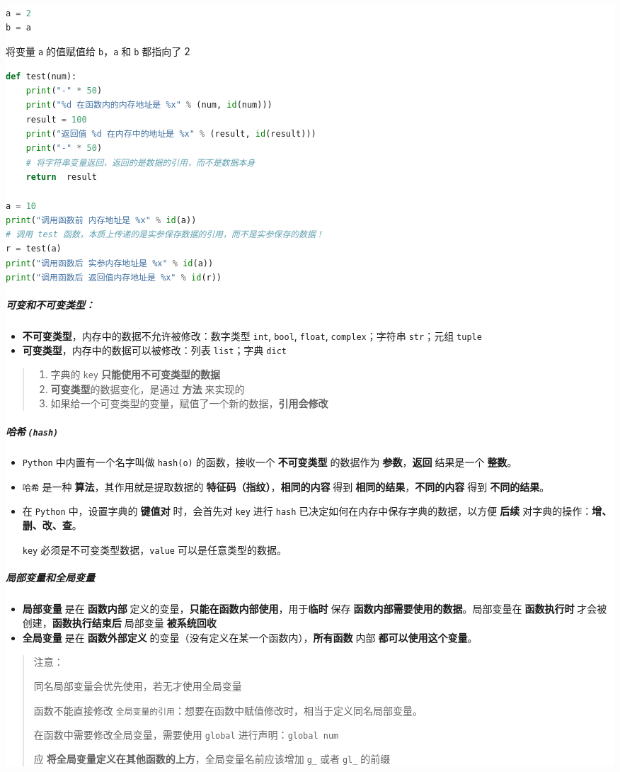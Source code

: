 ```python
a = 2
b = a
```

将变量 `a` 的值赋值给 `b`，`a` 和 `b` 都指向了 2

```python
def test(num):
    print("-" * 50)
    print("%d 在函数内的内存地址是 %x" % (num, id(num)))
    result = 100
    print("返回值 %d 在内存中的地址是 %x" % (result, id(result)))
    print("-" * 50)
    # 将字符串变量返回，返回的是数据的引用，而不是数据本身
    return  result

a = 10
print("调用函数前 内存地址是 %x" % id(a))
# 调用 test 函数，本质上传递的是实参保存数据的引用，而不是实参保存的数据！
r = test(a)
print("调用函数后 实参内存地址是 %x" % id(a))
print("调用函数后 返回值内存地址是 %x" % id(r))
```

##### 可变和不可变类型：

* **不可变类型**，内存中的数据不允许被修改：数字类型 `int`, `bool`, `float`, `complex`；字符串 `str`；元组 `tuple`
* **可变类型**，内存中的数据可以被修改：列表 `list`；字典 `dict`

> 1. 字典的 `key` **只能使用不可变类型的数据**
> 2. **可变类型**的数据变化，是通过 **方法** 来实现的
> 3. 如果给一个可变类型的变量，赋值了一个新的数据，**引用会修改**

##### 哈希 `(hash)`

* `Python` 中内置有一个名字叫做 `hash(o)` 的函数，接收一个 **不可变类型** 的数据作为 **参数**，**返回** 结果是一个 **整数**。

* `哈希` 是一种 **算法**，其作用就是提取数据的 **特征码（指纹）**，**相同的内容** 得到 **相同的结果**，**不同的内容** 得到 **不同的结果**。

* 在 `Python` 中，设置字典的 **键值对** 时，会首先对 `key` 进行 `hash` 已决定如何在内存中保存字典的数据，以方便 **后续** 对字典的操作：**增、删、改、查**。

  `key` 必须是不可变类型数据，`value` 可以是任意类型的数据。

##### 局部变量和全局变量

* **局部变量** 是在 **函数内部** 定义的变量，**只能在函数内部使用**，用于**临时** 保存 **函数内部需要使用的数据**。局部变量在 **函数执行时** 才会被创建，**函数执行结束后** 局部变量 **被系统回收**
* **全局变量** 是在 **函数外部定义** 的变量（没有定义在某一个函数内），**所有函数** 内部 **都可以使用这个变量**。

> 注意：
>
> 同名局部变量会优先使用，若无才使用全局变量
>
> 函数不能直接修改 `全局变量的引用`：想要在函数中赋值修改时，相当于定义同名局部变量。
>
> 在函数中需要修改全局变量，需要使用 `global` 进行声明：`global num`
>
> 应 **将全局变量定义在其他函数的上方**，全局变量名前应该增加 `g_` 或者 `gl_` 的前缀
